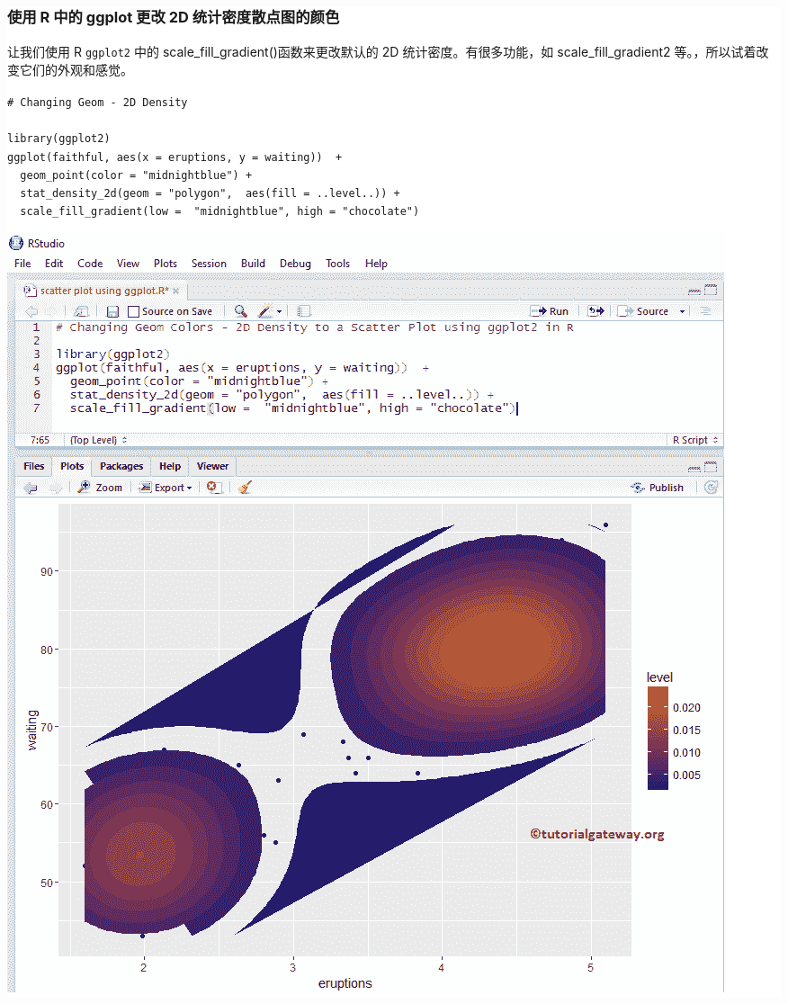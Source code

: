 ### 使用 R 中的 ggplot 更改 2D 统计密度散点图的颜色

让我们使用 R `ggplot2` 中的 scale_fill_gradient()函数来更改默认的 2D 统计密度。有很多功能，如 scale_fill_gradient2 等。，所以试着改变它们的外观和感觉。

```
# Changing Geom - 2D Density

library(ggplot2)
ggplot(faithful, aes(x = eruptions, y = waiting))  + 
  geom_point(color = "midnightblue") + 
  stat_density_2d(geom = "polygon",  aes(fill = ..level..)) + 
  scale_fill_gradient(low =  "midnightblue", high = "chocolate")
```

![Create a Scatter Plot using ggplot2 in R 15](img/5c6d490aacc88628932e08947e5752ad.png)